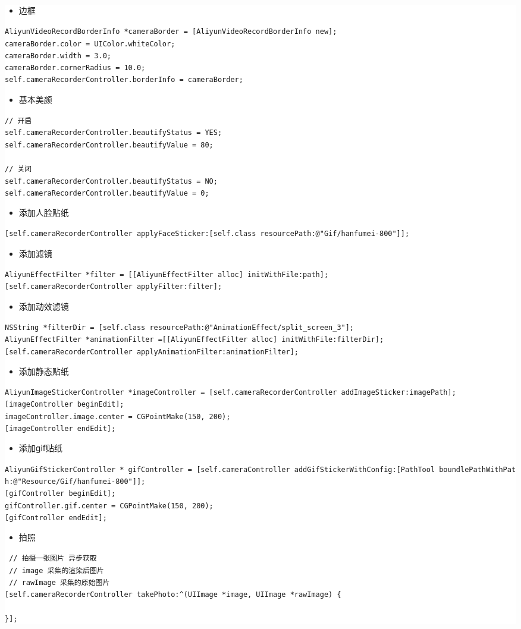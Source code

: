 * 边框
``` OBJC
AliyunVideoRecordBorderInfo *cameraBorder = [AliyunVideoRecordBorderInfo new];
cameraBorder.color = UIColor.whiteColor;
cameraBorder.width = 3.0;
cameraBorder.cornerRadius = 10.0;
self.cameraRecorderController.borderInfo = cameraBorder;
```

* 基本美颜
``` OBJC
// 开启
self.cameraRecorderController.beautifyStatus = YES;
self.cameraRecorderController.beautifyValue = 80;

// 关闭
self.cameraRecorderController.beautifyStatus = NO;
self.cameraRecorderController.beautifyValue = 0;
```

* 添加人脸贴纸    
``` OBJC
[self.cameraRecorderController applyFaceSticker:[self.class resourcePath:@"Gif/hanfumei-800"]];
```

* 添加滤镜
``` OBJC
AliyunEffectFilter *filter = [[AliyunEffectFilter alloc] initWithFile:path];
[self.cameraRecorderController applyFilter:filter];
```

* 添加动效滤镜
``` OBJC
NSString *filterDir = [self.class resourcePath:@"AnimationEffect/split_screen_3"];
AliyunEffectFilter *animationFilter =[[AliyunEffectFilter alloc] initWithFile:filterDir];
[self.cameraRecorderController applyAnimationFilter:animationFilter];
```

* 添加静态贴纸
``` OBJC
AliyunImageStickerController *imageController = [self.cameraRecorderController addImageSticker:imagePath];
[imageController beginEdit];
imageController.image.center = CGPointMake(150, 200);
[imageController endEdit];
```

* 添加gif贴纸
``` OBJC
AliyunGifStickerController * gifController = [self.cameraController addGifStickerWithConfig:[PathTool boundlePathWithPath:@"Resource/Gif/hanfumei-800"]];
[gifController beginEdit];
gifController.gif.center = CGPointMake(150, 200);
[gifController endEdit];
```

* 拍照
``` OBJC
 // 拍摄一张图片 异步获取
 // image 采集的渲染后图片
 // rawImage 采集的原始图片
[self.cameraRecorderController takePhoto:^(UIImage *image, UIImage *rawImage) {
        
}];
```
